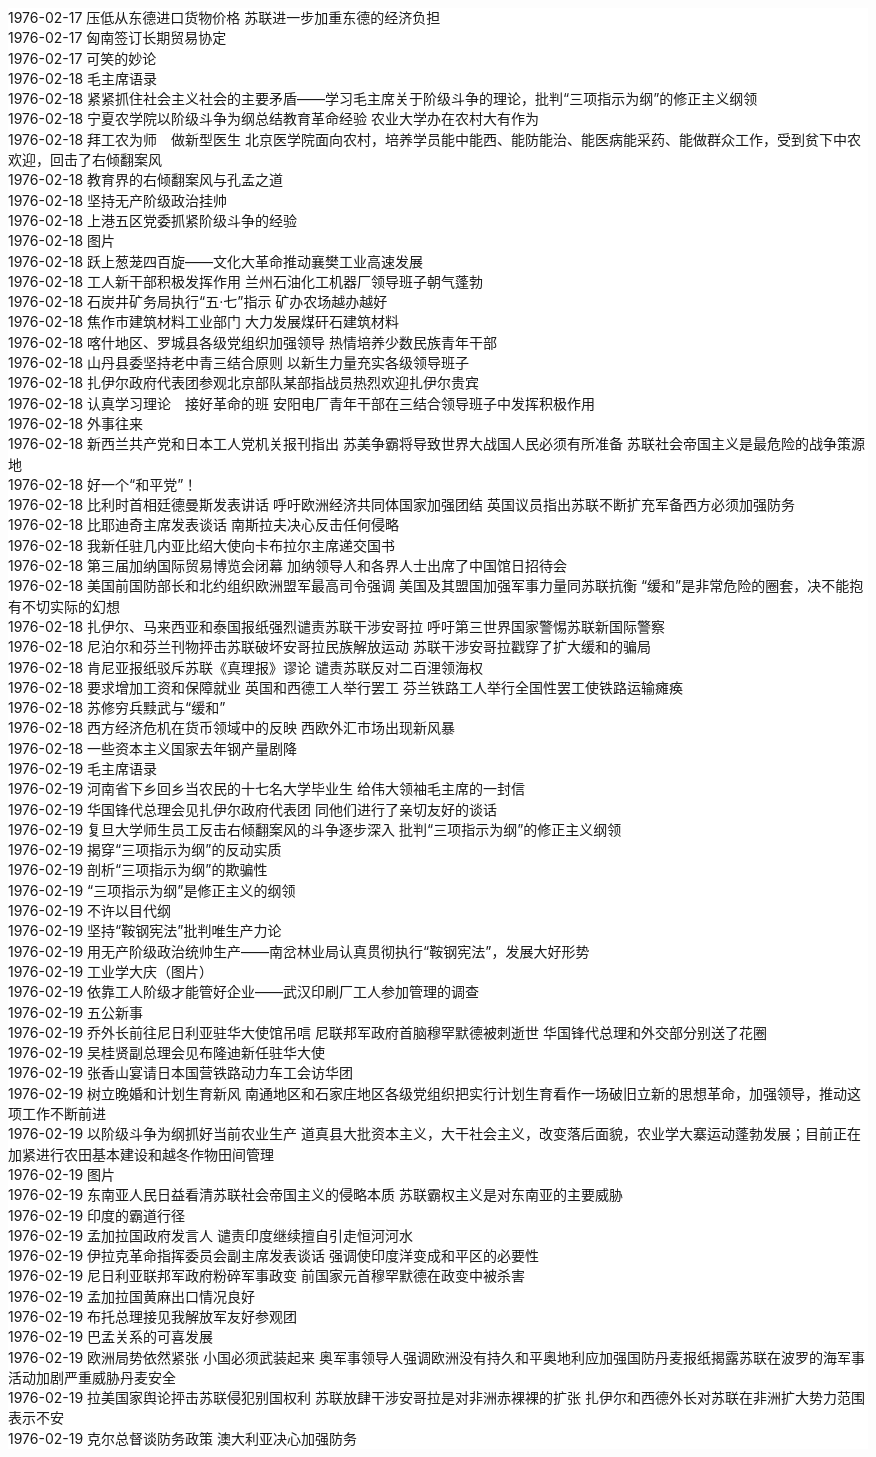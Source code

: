 1976-02-17 压低从东德进口货物价格  苏联进一步加重东德的经济负担  
1976-02-17 匈南签订长期贸易协定  
1976-02-17 可笑的妙论  
1976-02-18 毛主席语录  
1976-02-18 紧紧抓住社会主义社会的主要矛盾——学习毛主席关于阶级斗争的理论，批判“三项指示为纲”的修正主义纲领  
1976-02-18 宁夏农学院以阶级斗争为纲总结教育革命经验  农业大学办在农村大有作为  
1976-02-18 拜工农为师　做新型医生  北京医学院面向农村，培养学员能中能西、能防能治、能医病能采药、能做群众工作，受到贫下中农欢迎，回击了右倾翻案风  
1976-02-18 教育界的右倾翻案风与孔孟之道  
1976-02-18 坚持无产阶级政治挂帅  
1976-02-18 上港五区党委抓紧阶级斗争的经验  
1976-02-18 图片  
1976-02-18 跃上葱茏四百旋——文化大革命推动襄樊工业高速发展  
1976-02-18 工人新干部积极发挥作用  兰州石油化工机器厂领导班子朝气蓬勃  
1976-02-18 石炭井矿务局执行“五·七”指示  矿办农场越办越好  
1976-02-18 焦作市建筑材料工业部门  大力发展煤矸石建筑材料  
1976-02-18 喀什地区、罗城县各级党组织加强领导  热情培养少数民族青年干部  
1976-02-18 山丹县委坚持老中青三结合原则  以新生力量充实各级领导班子  
1976-02-18 扎伊尔政府代表团参观北京部队某部指战员热烈欢迎扎伊尔贵宾  
1976-02-18 认真学习理论　接好革命的班  安阳电厂青年干部在三结合领导班子中发挥积极作用  
1976-02-18 外事往来  
1976-02-18 新西兰共产党和日本工人党机关报刊指出   苏美争霸将导致世界大战国人民必须有所准备  苏联社会帝国主义是最危险的战争策源地  
1976-02-18 好一个“和平党”！  
1976-02-18 比利时首相廷德曼斯发表讲话  呼吁欧洲经济共同体国家加强团结  英国议员指出苏联不断扩充军备西方必须加强防务  
1976-02-18 比耶迪奇主席发表谈话  南斯拉夫决心反击任何侵略  
1976-02-18 我新任驻几内亚比绍大使向卡布拉尔主席递交国书  
1976-02-18 第三届加纳国际贸易博览会闭幕  加纳领导人和各界人士出席了中国馆日招待会  
1976-02-18 美国前国防部长和北约组织欧洲盟军最高司令强调  美国及其盟国加强军事力量同苏联抗衡  “缓和”是非常危险的圈套，决不能抱有不切实际的幻想  
1976-02-18 扎伊尔、马来西亚和泰国报纸强烈谴责苏联干涉安哥拉  呼吁第三世界国家警惕苏联新国际警察  
1976-02-18 尼泊尔和芬兰刊物抨击苏联破坏安哥拉民族解放运动  苏联干涉安哥拉戳穿了扩大缓和的骗局  
1976-02-18 肯尼亚报纸驳斥苏联《真理报》谬论  谴责苏联反对二百浬领海权  
1976-02-18 要求增加工资和保障就业  英国和西德工人举行罢工  芬兰铁路工人举行全国性罢工使铁路运输瘫痪  
1976-02-18 苏修穷兵黩武与“缓和”  
1976-02-18 西方经济危机在货币领域中的反映  西欧外汇市场出现新风暴  
1976-02-18 一些资本主义国家去年钢产量剧降  
1976-02-19 毛主席语录  
1976-02-19 河南省下乡回乡当农民的十七名大学毕业生  给伟大领袖毛主席的一封信  
1976-02-19 华国锋代总理会见扎伊尔政府代表团  同他们进行了亲切友好的谈话  
1976-02-19 复旦大学师生员工反击右倾翻案风的斗争逐步深入  批判“三项指示为纲”的修正主义纲领  
1976-02-19 揭穿“三项指示为纲”的反动实质  
1976-02-19 剖析“三项指示为纲”的欺骗性  
1976-02-19 “三项指示为纲”是修正主义的纲领  
1976-02-19 不许以目代纲  
1976-02-19 坚持“鞍钢宪法”批判唯生产力论  
1976-02-19 用无产阶级政治统帅生产——南岔林业局认真贯彻执行“鞍钢宪法”，发展大好形势  
1976-02-19 工业学大庆（图片）  
1976-02-19 依靠工人阶级才能管好企业——武汉印刷厂工人参加管理的调查  
1976-02-19 五公新事  
1976-02-19 乔外长前往尼日利亚驻华大使馆吊唁  尼联邦军政府首脑穆罕默德被刺逝世  华国锋代总理和外交部分别送了花圈  
1976-02-19 吴桂贤副总理会见布隆迪新任驻华大使  
1976-02-19 张香山宴请日本国营铁路动力车工会访华团  
1976-02-19 树立晚婚和计划生育新风  南通地区和石家庄地区各级党组织把实行计划生育看作一场破旧立新的思想革命，加强领导，推动这项工作不断前进  
1976-02-19 以阶级斗争为纲抓好当前农业生产  道真县大批资本主义，大干社会主义，改变落后面貌，农业学大寨运动蓬勃发展；目前正在加紧进行农田基本建设和越冬作物田间管理  
1976-02-19 图片  
1976-02-19 东南亚人民日益看清苏联社会帝国主义的侵略本质  苏联霸权主义是对东南亚的主要威胁  
1976-02-19 印度的霸道行径  
1976-02-19 孟加拉国政府发言人  谴责印度继续擅自引走恒河河水  
1976-02-19 伊拉克革命指挥委员会副主席发表谈话  强调使印度洋变成和平区的必要性  
1976-02-19 尼日利亚联邦军政府粉碎军事政变  前国家元首穆罕默德在政变中被杀害  
1976-02-19 孟加拉国黄麻出口情况良好  
1976-02-19 布托总理接见我解放军友好参观团  
1976-02-19 巴孟关系的可喜发展  
1976-02-19 欧洲局势依然紧张  小国必须武装起来  奥军事领导人强调欧洲没有持久和平奥地利应加强国防丹麦报纸揭露苏联在波罗的海军事活动加剧严重威胁丹麦安全  
1976-02-19 拉美国家舆论抨击苏联侵犯别国权利  苏联放肆干涉安哥拉是对非洲赤裸裸的扩张  扎伊尔和西德外长对苏联在非洲扩大势力范围表示不安  
1976-02-19 克尔总督谈防务政策  澳大利亚决心加强防务  